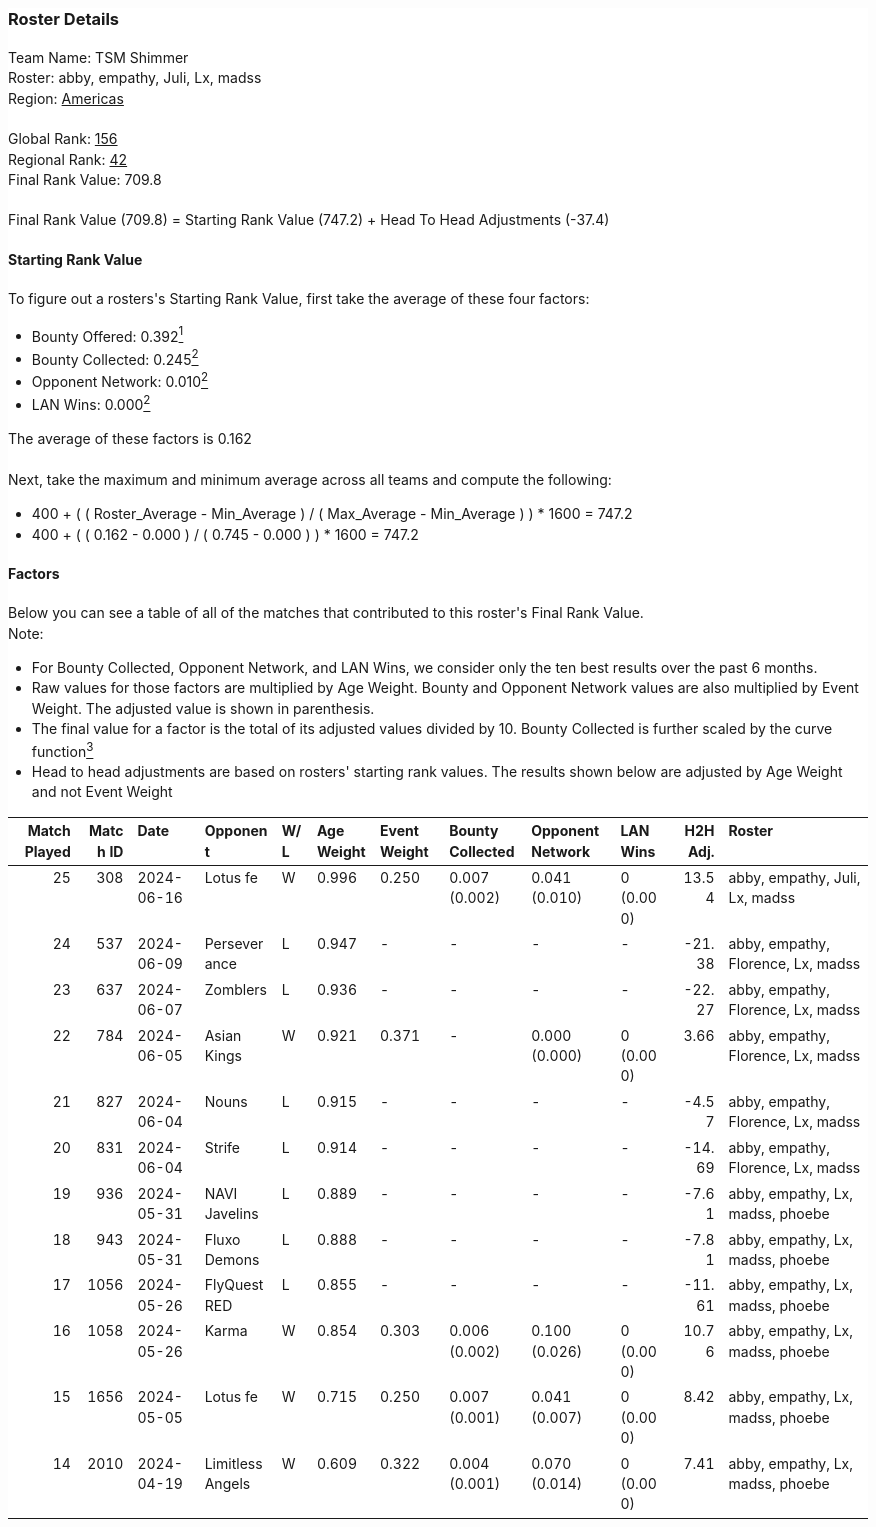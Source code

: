 ### Roster Details<br />
Team Name: TSM Shimmer<br />
Roster: abby, empathy, Juli, Lx, madss<br />
Region: [Americas]( ../standings_americas.md)<br />
<br />
Global Rank: [156](../standings_global.md)<br />
Regional Rank: [42]( ../standings_americas.md)<br />
Final Rank Value:  709.8<br />
<br />
Final Rank Value (709.8) = Starting Rank Value (747.2) + Head To Head Adjustments (-37.4)<br />

#### Starting Rank Value<br />
To figure out a rosters's Starting Rank Value, first take the average of these four factors:<br />
- Bounty Offered: 0.392[<sup>1</sup>](#table2)
- Bounty Collected: 0.245[<sup>2</sup>](#table1)
- Opponent Network: 0.010[<sup>2</sup>](#table1)
- LAN Wins: 0.000[<sup>2</sup>](#table1)

The average of these factors is 0.162<br />
<br />
Next, take the maximum and minimum average across all teams and compute the following:<br />
- 400 + ( ( Roster_Average - Min_Average ) / ( Max_Average - Min_Average ) ) * 1600 = 747.2
- 400 + ( ( 0.162 - 0.000 ) / ( 0.745 - 0.000 ) ) * 1600 = 747.2


#### Factors<br />
Below you can see a table of all of the matches that contributed to this roster's Final Rank Value.<br />
Note:<br />

- For Bounty Collected, Opponent Network, and LAN Wins, we consider only the ten best results over the past 6 months.
- Raw values for those factors are multiplied by Age Weight. Bounty and Opponent Network values are also multiplied by Event Weight. The adjusted value is shown in parenthesis.
- The final value for a factor is the total of its adjusted values divided by 10. Bounty Collected is further scaled by the curve function[<sup>3</sup>](#curveFunction)
- Head to head adjustments are based on rosters' starting rank values. The results shown below are adjusted by Age Weight and not Event Weight
<span id="table1"></span><br />


| Match Played | Match ID | Date       | Opponent         | W/L | Age Weight | Event Weight | Bounty Collected | Opponent Network | LAN Wins  | H2H Adj. | Roster                             |
| -: | -: | :- | :- | :- | :- | :- | :- | :- | :- | -: | :- |
|           25 |      308 | 2024-06-16 | Lotus fe         | W   | 0.996      | 0.250        | 0.007 (0.002)    | 0.041 (0.010)    | 0 (0.000) |    13.54 | abby, empathy, Juli, Lx, madss     |
|           24 |      537 | 2024-06-09 | Perseverance     | L   | 0.947      | -            | -                | -                | -         |   -21.38 | abby, empathy, Florence, Lx, madss |
|           23 |      637 | 2024-06-07 | Zomblers         | L   | 0.936      | -            | -                | -                | -         |   -22.27 | abby, empathy, Florence, Lx, madss |
|           22 |      784 | 2024-06-05 | Asian Kings      | W   | 0.921      | 0.371        | -                | 0.000 (0.000)    | 0 (0.000) |     3.66 | abby, empathy, Florence, Lx, madss |
|           21 |      827 | 2024-06-04 | Nouns            | L   | 0.915      | -            | -                | -                | -         |    -4.57 | abby, empathy, Florence, Lx, madss |
|           20 |      831 | 2024-06-04 | Strife           | L   | 0.914      | -            | -                | -                | -         |   -14.69 | abby, empathy, Florence, Lx, madss |
|           19 |      936 | 2024-05-31 | NAVI Javelins    | L   | 0.889      | -            | -                | -                | -         |    -7.61 | abby, empathy, Lx, madss, phoebe   |
|           18 |      943 | 2024-05-31 | Fluxo Demons     | L   | 0.888      | -            | -                | -                | -         |    -7.81 | abby, empathy, Lx, madss, phoebe   |
|           17 |     1056 | 2024-05-26 | FlyQuest RED     | L   | 0.855      | -            | -                | -                | -         |   -11.61 | abby, empathy, Lx, madss, phoebe   |
|           16 |     1058 | 2024-05-26 | Karma            | W   | 0.854      | 0.303        | 0.006 (0.002)    | 0.100 (0.026)    | 0 (0.000) |    10.76 | abby, empathy, Lx, madss, phoebe   |
|           15 |     1656 | 2024-05-05 | Lotus fe         | W   | 0.715      | 0.250        | 0.007 (0.001)    | 0.041 (0.007)    | 0 (0.000) |     8.42 | abby, empathy, Lx, madss, phoebe   |
|           14 |     2010 | 2024-04-19 | Limitless Angels | W   | 0.609      | 0.322        | 0.004 (0.001)    | 0.070 (0.014)    | 0 (0.000) |     7.41 | abby, empathy, Lx, madss, phoebe   |